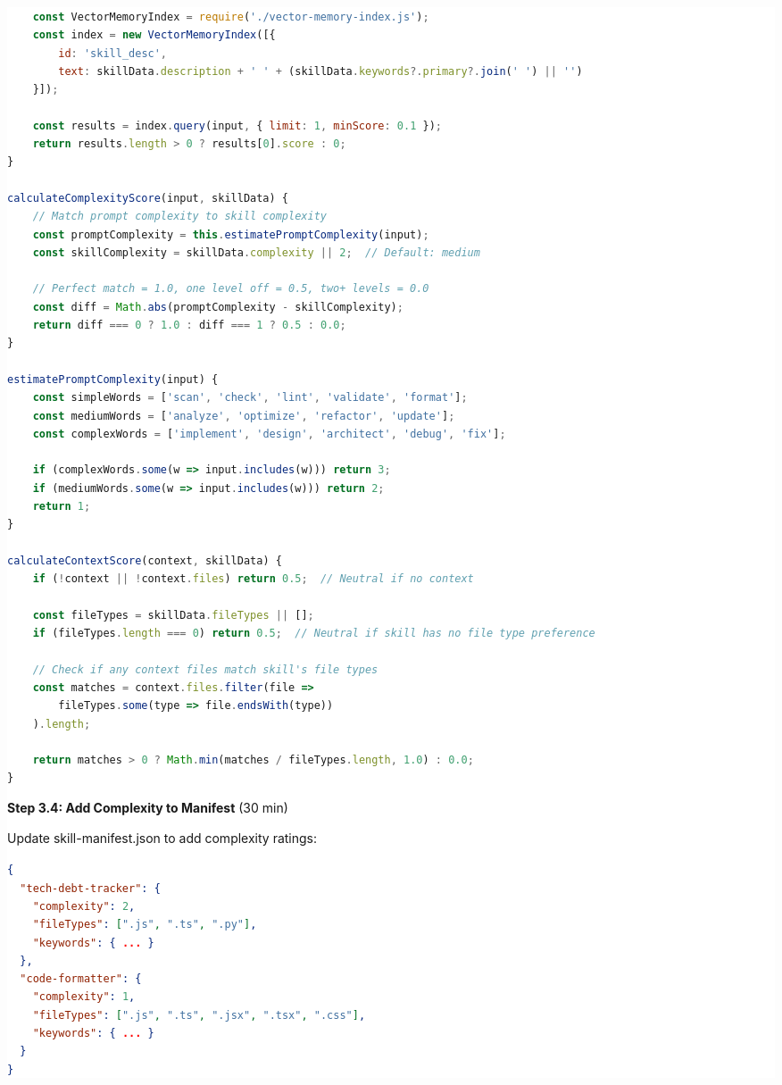 ```javascript
    const VectorMemoryIndex = require('./vector-memory-index.js');
    const index = new VectorMemoryIndex([{
        id: 'skill_desc',
        text: skillData.description + ' ' + (skillData.keywords?.primary?.join(' ') || '')
    }]);

    const results = index.query(input, { limit: 1, minScore: 0.1 });
    return results.length > 0 ? results[0].score : 0;
}

calculateComplexityScore(input, skillData) {
    // Match prompt complexity to skill complexity
    const promptComplexity = this.estimatePromptComplexity(input);
    const skillComplexity = skillData.complexity || 2;  // Default: medium

    // Perfect match = 1.0, one level off = 0.5, two+ levels = 0.0
    const diff = Math.abs(promptComplexity - skillComplexity);
    return diff === 0 ? 1.0 : diff === 1 ? 0.5 : 0.0;
}

estimatePromptComplexity(input) {
    const simpleWords = ['scan', 'check', 'lint', 'validate', 'format'];
    const mediumWords = ['analyze', 'optimize', 'refactor', 'update'];
    const complexWords = ['implement', 'design', 'architect', 'debug', 'fix'];

    if (complexWords.some(w => input.includes(w))) return 3;
    if (mediumWords.some(w => input.includes(w))) return 2;
    return 1;
}

calculateContextScore(context, skillData) {
    if (!context || !context.files) return 0.5;  // Neutral if no context

    const fileTypes = skillData.fileTypes || [];
    if (fileTypes.length === 0) return 0.5;  // Neutral if skill has no file type preference

    // Check if any context files match skill's file types
    const matches = context.files.filter(file =>
        fileTypes.some(type => file.endsWith(type))
    ).length;

    return matches > 0 ? Math.min(matches / fileTypes.length, 1.0) : 0.0;
}
```

**Step 3.4: Add Complexity to Manifest** (30 min)

Update skill-manifest.json to add complexity ratings:

```json
{
  "tech-debt-tracker": {
    "complexity": 2,
    "fileTypes": [".js", ".ts", ".py"],
    "keywords": { ... }
  },
  "code-formatter": {
    "complexity": 1,
    "fileTypes": [".js", ".ts", ".jsx", ".tsx", ".css"],
    "keywords": { ... }
  }
}
```
